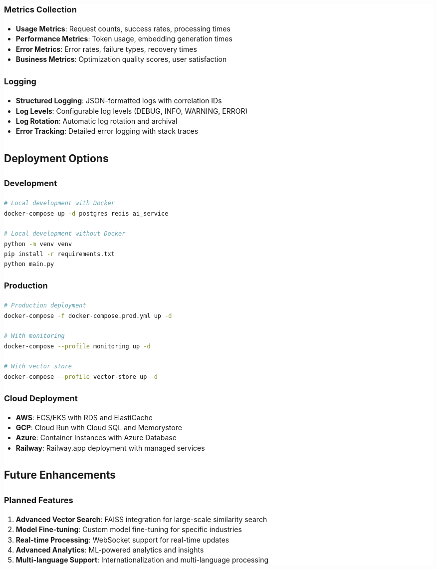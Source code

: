 ### Metrics Collection
- **Usage Metrics**: Request counts, success rates, processing times
- **Performance Metrics**: Token usage, embedding generation times
- **Error Metrics**: Error rates, failure types, recovery times
- **Business Metrics**: Optimization quality scores, user satisfaction

### Logging
- **Structured Logging**: JSON-formatted logs with correlation IDs
- **Log Levels**: Configurable log levels (DEBUG, INFO, WARNING, ERROR)
- **Log Rotation**: Automatic log rotation and archival
- **Error Tracking**: Detailed error logging with stack traces

## Deployment Options

### Development
```bash
# Local development with Docker
docker-compose up -d postgres redis ai_service

# Local development without Docker
python -m venv venv
pip install -r requirements.txt
python main.py
```

### Production
```bash
# Production deployment
docker-compose -f docker-compose.prod.yml up -d

# With monitoring
docker-compose --profile monitoring up -d

# With vector store
docker-compose --profile vector-store up -d
```

### Cloud Deployment
- **AWS**: ECS/EKS with RDS and ElastiCache
- **GCP**: Cloud Run with Cloud SQL and Memorystore
- **Azure**: Container Instances with Azure Database
- **Railway**: Railway.app deployment with managed services

## Future Enhancements

### Planned Features
1. **Advanced Vector Search**: FAISS integration for large-scale similarity search
2. **Model Fine-tuning**: Custom model fine-tuning for specific industries
3. **Real-time Processing**: WebSocket support for real-time updates
4. **Advanced Analytics**: ML-powered analytics and insights
5. **Multi-language Support**: Internationalization and multi-language processing
